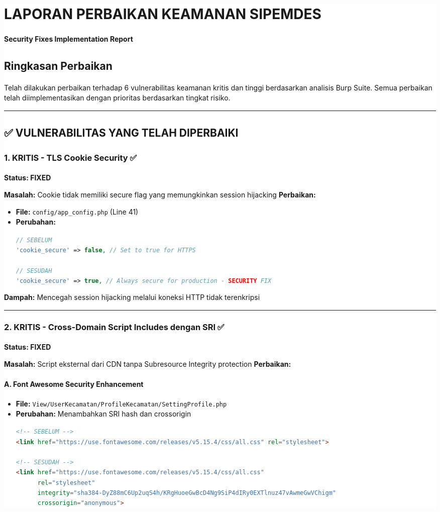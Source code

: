 # LAPORAN PERBAIKAN KEAMANAN SIPEMDES
**Security Fixes Implementation Report**

## Ringkasan Perbaikan
Telah dilakukan perbaikan terhadap 6 vulnerabilitas keamanan kritis dan tinggi berdasarkan analisis Burp Suite. Semua perbaikan telah diimplementasikan dengan prioritas berdasarkan tingkat risiko.

---

## ✅ VULNERABILITAS YANG TELAH DIPERBAIKI

### 1. **KRITIS - TLS Cookie Security** ✅
**Status: FIXED**

**Masalah:** Cookie tidak memiliki secure flag yang memungkinkan session hijacking
**Perbaikan:**
- **File:** `config/app_config.php` (Line 41)
- **Perubahan:** 
  ```php
  // SEBELUM
  'cookie_secure' => false, // Set to true for HTTPS
  
  // SESUDAH  
  'cookie_secure' => true, // Always secure for production - SECURITY FIX
  ```
**Dampah:** Mencegah session hijacking melalui koneksi HTTP tidak terenkripsi

---

### 2. **KRITIS - Cross-Domain Script Includes dengan SRI** ✅
**Status: FIXED**

**Masalah:** Script eksternal dari CDN tanpa Subresource Integrity protection
**Perbaikan:**

#### A. Font Awesome Security Enhancement
- **File:** `View/UserKecamatan/ProfileKecamatan/SettingProfile.php`
- **Perubahan:** Menambahkan SRI hash dan crossorigin
  ```html
  <!-- SEBELUM -->
  <link href="https://use.fontawesome.com/releases/v5.15.4/css/all.css" rel="stylesheet">
  
  <!-- SESUDAH -->
  <link href="https://use.fontawesome.com/releases/v5.15.4/css/all.css" 
        rel="stylesheet"
        integrity="sha384-DyZ88mC6Up2uqS4h/KRgHuoeGwBcD4Ng9SiP4dIRy0EXTlnuz47vAwmeGwVChigm"
        crossorigin="anonymous">
  ```
